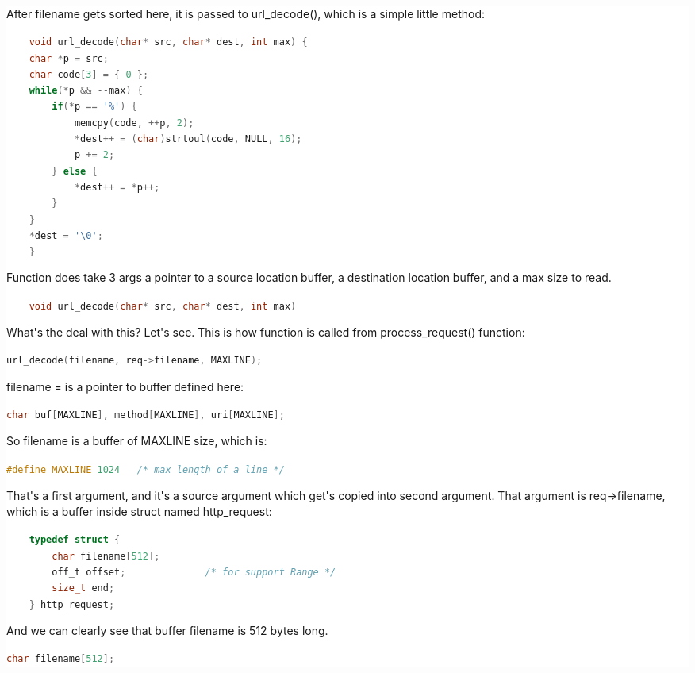 After filename gets sorted here, it is passed to url_decode(), which is a simple little method:

```c
	void url_decode(char* src, char* dest, int max) {
	char *p = src;
	char code[3] = { 0 };
	while(*p && --max) {
	    if(*p == '%') {
	        memcpy(code, ++p, 2);
	        *dest++ = (char)strtoul(code, NULL, 16);
	        p += 2;
	    } else {
	        *dest++ = *p++;
	    }
	}
	*dest = '\0';
	}
```

Function does take 3 args a pointer to a source location buffer, a destination location buffer, and a max size to read.

```c
	void url_decode(char* src, char* dest, int max)
```

 What's the deal with this? Let's see. This is how function is called from process_request() function:
 
```c
url_decode(filename, req->filename, MAXLINE);
```

filename = is a pointer to buffer defined here:
 
```c
char buf[MAXLINE], method[MAXLINE], uri[MAXLINE];
```

So filename is a buffer of MAXLINE size, which is: 
 
```c
#define MAXLINE 1024   /* max length of a line */
```

That's a first argument, and it's a source argument which get's copied into second argument. That argument is req->filename, which is a buffer inside struct named http_request:

```c
	typedef struct {
	    char filename[512];
	    off_t offset;              /* for support Range */
	    size_t end;
	} http_request;

```

And we can clearly see that buffer filename is 512 bytes long.
```c
char filename[512];
```

